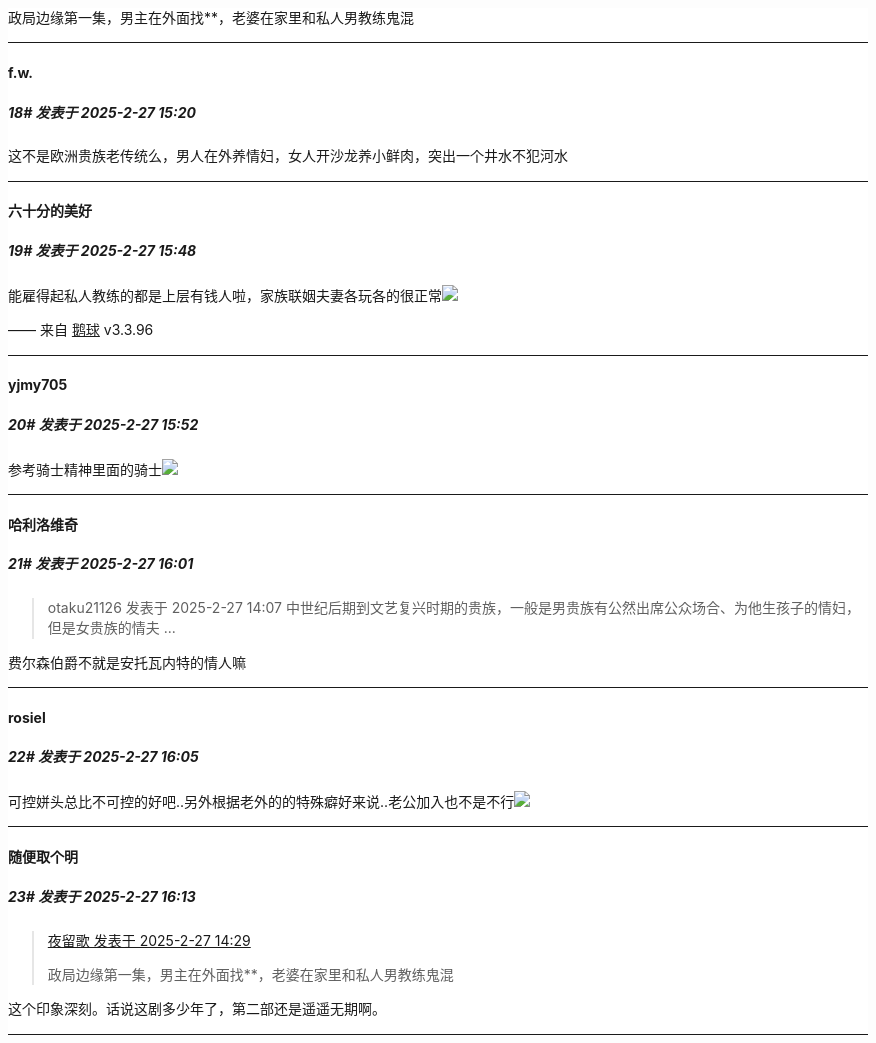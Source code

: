 政局边缘第一集，男主在外面找**，老婆在家里和私人男教练鬼混

*****

####  f.w.  
##### 18#       发表于 2025-2-27 15:20

这不是欧洲贵族老传统么，男人在外养情妇，女人开沙龙养小鲜肉，突出一个井水不犯河水

*****

####  六十分的美好  
##### 19#       发表于 2025-2-27 15:48

能雇得起私人教练的都是上层有钱人啦，家族联姻夫妻各玩各的很正常<img src="https://static.saraba1st.com/image/smiley/face2017/037.png" referrerpolicy="no-referrer">

—— 来自 [鹅球](https://www.pgyer.com/GcUxKd4w) v3.3.96

*****

####  yjmy705  
##### 20#       发表于 2025-2-27 15:52

参考骑士精神里面的骑士<img src="https://static.saraba1st.com/image/smiley/face2017/049.png" referrerpolicy="no-referrer">

*****

####  哈利洛维奇  
##### 21#       发表于 2025-2-27 16:01

<blockquote>otaku21126 发表于 2025-2-27 14:07
中世纪后期到文艺复兴时期的贵族，一般是男贵族有公然出席公众场合、为他生孩子的情妇，但是女贵族的情夫 ...</blockquote>
费尔森伯爵不就是安托瓦内特的情人嘛

*****

####  rosiel  
##### 22#       发表于 2025-2-27 16:05

可控姘头总比不可控的好吧..另外根据老外的的特殊癖好来说..老公加入也不是不行<img src="https://static.saraba1st.com/image/smiley/face2017/053.png" referrerpolicy="no-referrer">

*****

####  随便取个明  
##### 23#       发表于 2025-2-27 16:13

<blockquote><a href="httphttps://bbs.saraba1st.com/2b/forum.php?mod=redirect&amp;goto=findpost&amp;pid=67530261&amp;ptid=2247592" target="_blank">夜留歌 发表于 2025-2-27 14:29</a>

政局边缘第一集，男主在外面找**，老婆在家里和私人男教练鬼混</blockquote>
这个印象深刻。话说这剧多少年了，第二部还是遥遥无期啊。

*****
